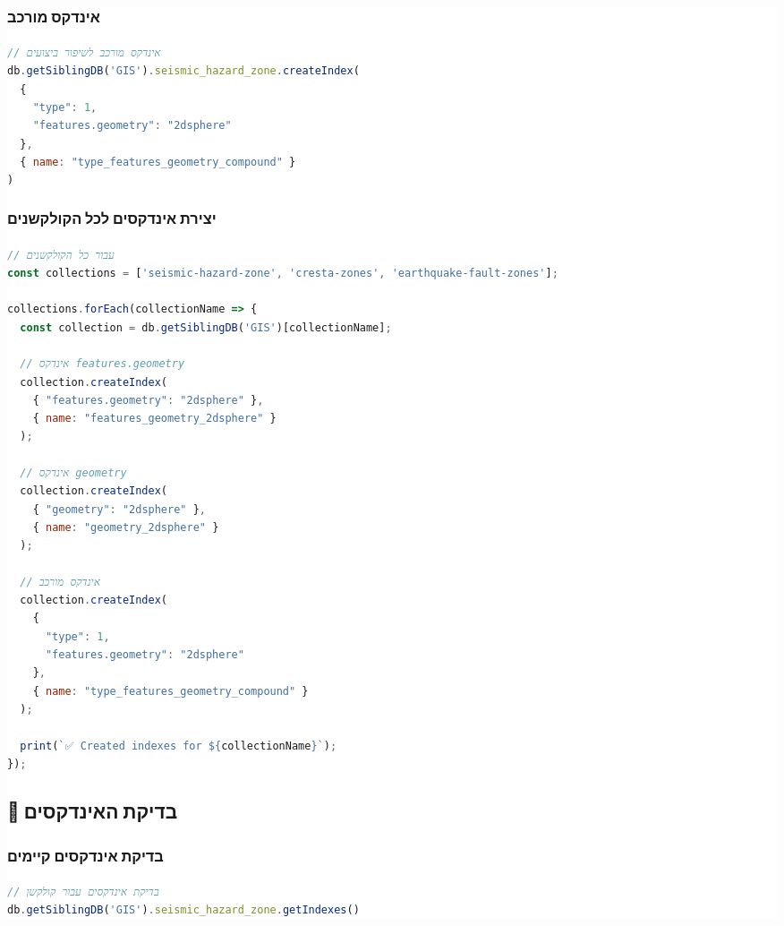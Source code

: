 ### **אינדקס מורכב**
```javascript
// אינדקס מורכב לשיפור ביצועים
db.getSiblingDB('GIS').seismic_hazard_zone.createIndex(
  { 
    "type": 1,
    "features.geometry": "2dsphere" 
  },
  { name: "type_features_geometry_compound" }
)
```

### **יצירת אינדקסים לכל הקולקשנים**
```javascript
// עבור כל הקולקשנים
const collections = ['seismic-hazard-zone', 'cresta-zones', 'earthquake-fault-zones'];

collections.forEach(collectionName => {
  const collection = db.getSiblingDB('GIS')[collectionName];
  
  // אינדקס features.geometry
  collection.createIndex(
    { "features.geometry": "2dsphere" },
    { name: "features_geometry_2dsphere" }
  );
  
  // אינדקס geometry
  collection.createIndex(
    { "geometry": "2dsphere" },
    { name: "geometry_2dsphere" }
  );
  
  // אינדקס מורכב
  collection.createIndex(
    { 
      "type": 1,
      "features.geometry": "2dsphere" 
    },
    { name: "type_features_geometry_compound" }
  );
  
  print(`✅ Created indexes for ${collectionName}`);
});
```

## 🧪 **בדיקת האינדקסים**

### **בדיקת אינדקסים קיימים**
```javascript
// בדיקת אינדקסים עבור קולקשן
db.getSiblingDB('GIS').seismic_hazard_zone.getIndexes()
```
